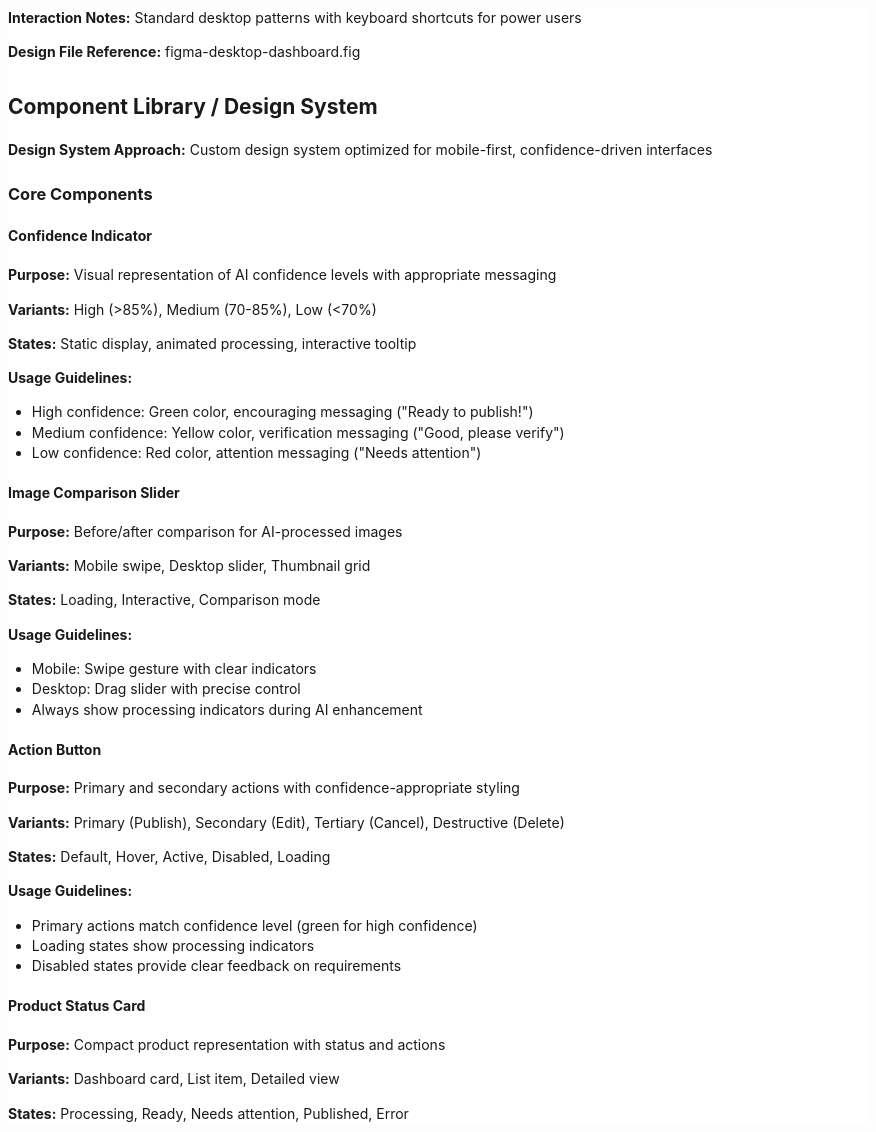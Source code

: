 **Interaction Notes:** Standard desktop patterns with keyboard shortcuts for power users

**Design File Reference:** figma-desktop-dashboard.fig

## Component Library / Design System

**Design System Approach:** Custom design system optimized for mobile-first, confidence-driven interfaces

### Core Components

#### Confidence Indicator

**Purpose:** Visual representation of AI confidence levels with appropriate messaging

**Variants:** High (>85%), Medium (70-85%), Low (<70%)

**States:** Static display, animated processing, interactive tooltip

**Usage Guidelines:**
- High confidence: Green color, encouraging messaging ("Ready to publish!")
- Medium confidence: Yellow color, verification messaging ("Good, please verify")
- Low confidence: Red color, attention messaging ("Needs attention")

#### Image Comparison Slider

**Purpose:** Before/after comparison for AI-processed images

**Variants:** Mobile swipe, Desktop slider, Thumbnail grid

**States:** Loading, Interactive, Comparison mode

**Usage Guidelines:**
- Mobile: Swipe gesture with clear indicators
- Desktop: Drag slider with precise control
- Always show processing indicators during AI enhancement

#### Action Button

**Purpose:** Primary and secondary actions with confidence-appropriate styling

**Variants:** Primary (Publish), Secondary (Edit), Tertiary (Cancel), Destructive (Delete)

**States:** Default, Hover, Active, Disabled, Loading

**Usage Guidelines:**
- Primary actions match confidence level (green for high confidence)
- Loading states show processing indicators
- Disabled states provide clear feedback on requirements

#### Product Status Card

**Purpose:** Compact product representation with status and actions

**Variants:** Dashboard card, List item, Detailed view

**States:** Processing, Ready, Needs attention, Published, Error
